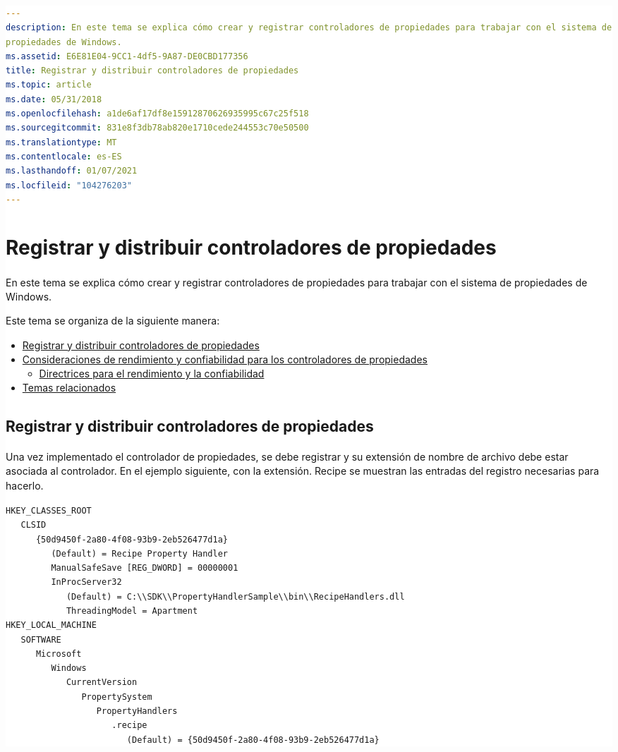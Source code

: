 ```yaml
---
description: En este tema se explica cómo crear y registrar controladores de propiedades para trabajar con el sistema de propiedades de Windows.
ms.assetid: E6E81E04-9CC1-4df5-9A87-DE0CBD177356
title: Registrar y distribuir controladores de propiedades
ms.topic: article
ms.date: 05/31/2018
ms.openlocfilehash: a1de6af17df8e15912870626935995c67c25f518
ms.sourcegitcommit: 831e8f3db78ab820e1710cede244553c70e50500
ms.translationtype: MT
ms.contentlocale: es-ES
ms.lasthandoff: 01/07/2021
ms.locfileid: "104276203"
---
```

# <a name="registering-and-distributing-property-handlers"></a>Registrar y distribuir controladores de propiedades

En este tema se explica cómo crear y registrar controladores de propiedades para trabajar con el sistema de propiedades de Windows.

Este tema se organiza de la siguiente manera:

-   [Registrar y distribuir controladores de propiedades](#registering-and-distributing-property-handlers)
-   [Consideraciones de rendimiento y confiabilidad para los controladores de propiedades](#performance-and-reliability-considerations-for-property-handlers)
    -   [Directrices para el rendimiento y la confiabilidad](#guidelines-for-performance-and-reliability)
-   [Temas relacionados](#related-topics)

## <a name="registering-and-distributing-property-handlers"></a>Registrar y distribuir controladores de propiedades

Una vez implementado el controlador de propiedades, se debe registrar y su extensión de nombre de archivo debe estar asociada al controlador. En el ejemplo siguiente, con la extensión. Recipe se muestran las entradas del registro necesarias para hacerlo.

```
HKEY_CLASSES_ROOT
   CLSID
      {50d9450f-2a80-4f08-93b9-2eb526477d1a}
         (Default) = Recipe Property Handler
         ManualSafeSave [REG_DWORD] = 00000001
         InProcServer32
            (Default) = C:\\SDK\\PropertyHandlerSample\\bin\\RecipeHandlers.dll
            ThreadingModel = Apartment
HKEY_LOCAL_MACHINE
   SOFTWARE
      Microsoft
         Windows
            CurrentVersion
               PropertySystem
                  PropertyHandlers
                     .recipe
                        (Default) = {50d9450f-2a80-4f08-93b9-2eb526477d1a}
```
